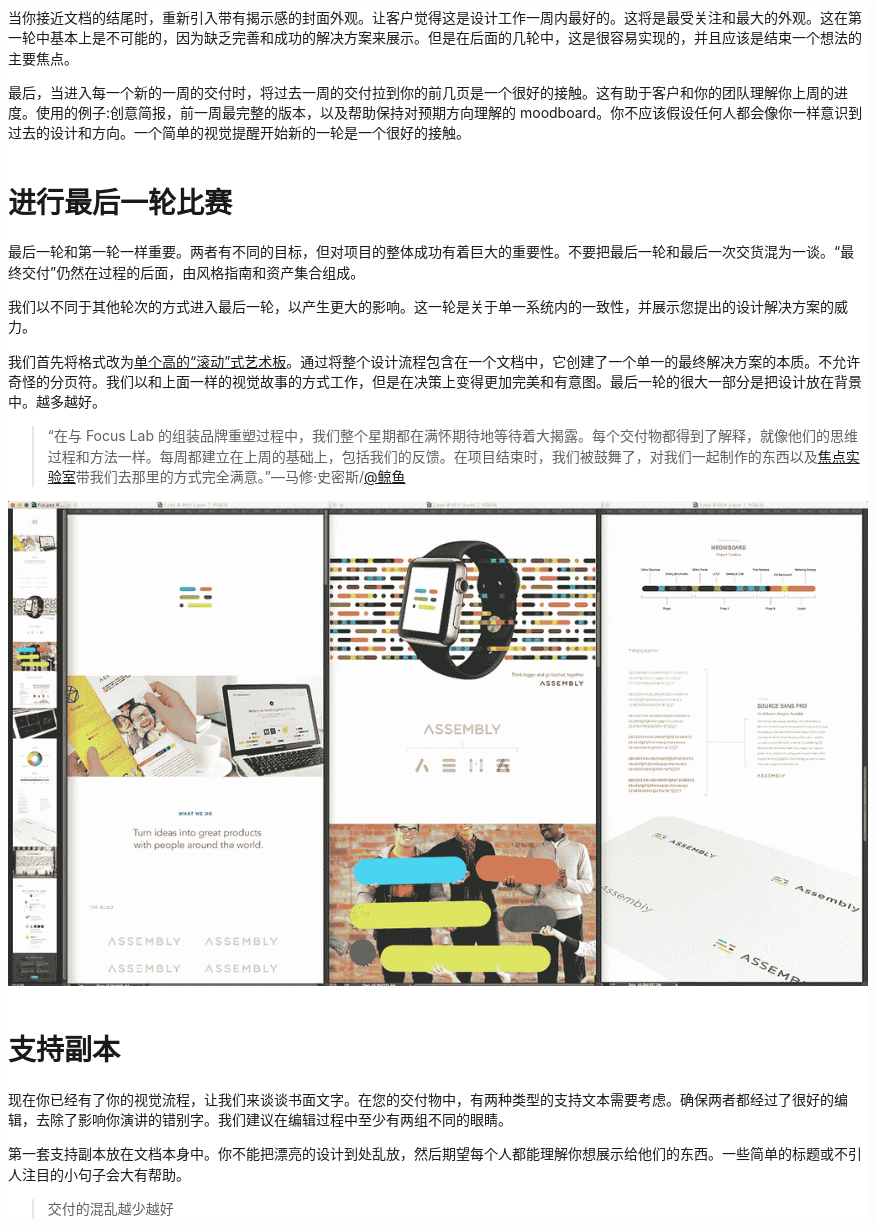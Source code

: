 当你接近文档的结尾时，重新引入带有揭示感的封面外观。让客户觉得这是设计工作一周内最好的。这将是最受关注和最大的外观。这在第一轮中基本上是不可能的，因为缺乏完善和成功的解决方案来展示。但是在后面的几轮中，这是很容易实现的，并且应该是结束一个想法的主要焦点。

最后，当进入每一个新的一周的交付时，将过去一周的交付拉到你的前几页是一个很好的接触。这有助于客户和你的团队理解你上周的进度。使用的例子:创意简报，前一周最完整的版本，以及帮助保持对预期方向理解的 moodboard。你不应该假设任何人都会像你一样意识到过去的设计和方向。一个简单的视觉提醒开始新的一轮是一个很好的接触。

# 进行最后一轮比赛

最后一轮和第一轮一样重要。两者有不同的目标，但对项目的整体成功有着巨大的重要性。不要把最后一轮和最后一次交货混为一谈。“最终交付”仍然在过程的后面，由风格指南和资产集合组成。

我们以不同于其他轮次的方式进入最后一轮，以产生更大的影响。这一轮是关于单一系统内的一致性，并展示您提出的设计解决方案的威力。

我们首先将格式改为[单个高的“滚动”式艺术板](https://madebysidecar.com/products/vertical-style-guide-template)。通过将整个设计流程包含在一个文档中，它创建了一个单一的最终解决方案的本质。不允许奇怪的分页符。我们以和上面一样的视觉故事的方式工作，但是在决策上变得更加完美和有意图。最后一轮的很大一部分是把设计放在背景中。越多越好。

> “在与 Focus Lab 的组装品牌重塑过程中，我们整个星期都在满怀期待地等待着大揭露。每个交付物都得到了解释，就像他们的思维过程和方法一样。每周都建立在上周的基础上，包括我们的反馈。在项目结束时，我们被鼓舞了，对我们一起制作的东西以及[焦点实验室](http://focuslabllc.com)带我们去那里的方式完全满意。”—马修·史密斯/[@鲸鱼](https://twitter.com/whale)

![](img/af73c3466c6662c90e2d279354f59d19.png)

# 支持副本

现在你已经有了你的视觉流程，让我们来谈谈书面文字。在您的交付物中，有两种类型的支持文本需要考虑。确保两者都经过了很好的编辑，去除了影响你演讲的错别字。我们建议在编辑过程中至少有两组不同的眼睛。

第一套支持副本放在文档本身中。你不能把漂亮的设计到处乱放，然后期望每个人都能理解你想展示给他们的东西。一些简单的标题或不引人注目的小句子会大有帮助。

> 交付的混乱越少越好
